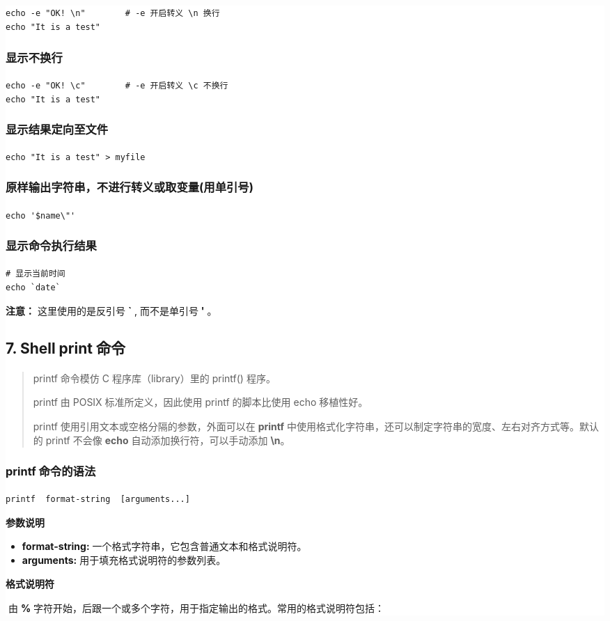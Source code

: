 ```shell
echo -e "OK! \n" 		# -e 开启转义 \n 换行
echo "It is a test"
```

### 显示不换行

```shell
echo -e "OK! \c" 		# -e 开启转义 \c 不换行
echo "It is a test"
```

### 显示结果定向至文件

```shell
echo "It is a test" > myfile
```

### 原样输出字符串，不进行转义或取变量(用单引号)

```shell
echo '$name\"'
```

### 显示命令执行结果

```shell
# 显示当前时间
echo `date`
```

**注意：** 这里使用的是反引号 **`** , 而不是单引号 **'** 。

## 7.  Shell print 命令

> printf 命令模仿 C 程序库（library）里的 printf() 程序。
>
> printf 由 POSIX 标准所定义，因此使用 printf 的脚本比使用 echo 移植性好。
>
> printf 使用引用文本或空格分隔的参数，外面可以在 **printf** 中使用格式化字符串，还可以制定字符串的宽度、左右对齐方式等。默认的 printf 不会像 **echo** 自动添加换行符，可以手动添加 **\n**。

### printf 命令的语法

```shell
printf  format-string  [arguments...]
```

**参数说明**

- **format-string:** 一个格式字符串，它包含普通文本和格式说明符。
- **arguments:** 用于填充格式说明符的参数列表。

**格式说明符**

​	由 **%** 字符开始，后跟一个或多个字符，用于指定输出的格式。常用的格式说明符包括：
